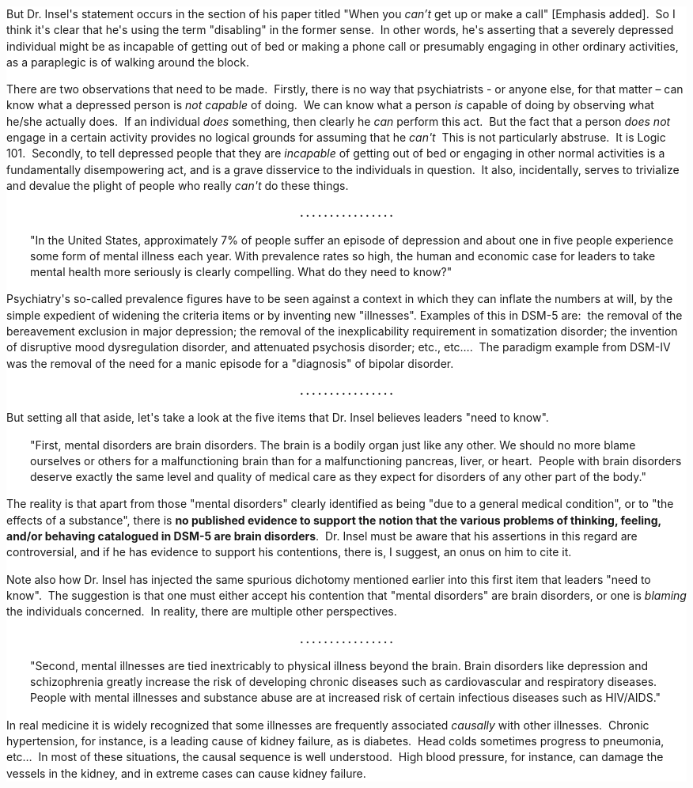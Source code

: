 But Dr. Insel's statement occurs in the section of his paper titled "When you <em>can’t</em> get up or make a call" [Emphasis added].  So I think it's clear that he's using the term "disabling" in the former sense.  In other words, he's asserting that a severely depressed individual might be as incapable of getting out of bed or making a phone call or presumably engaging in other ordinary activities, as a paraplegic is of walking around the block.

There are two observations that need to be made.  Firstly, there is no way that psychiatrists - or anyone else, for that matter – can know what a depressed person is <em>not</em> <em>capable</em> of doing.  We can know what a person <em>is</em> capable of doing by observing what he/she actually does.  If an individual <em>does</em> something, then clearly he <em>can</em> perform this act.  But the fact that a person <em>does not</em> engage in a certain activity provides no logical grounds for assuming that he <em>can't</em>  This is not particularly abstruse.  It is Logic 101.<em>  </em>Secondly, to tell depressed people that they are <em>incapable</em> of getting out of bed or engaging in other normal activities is a fundamentally disempowering act, and is a grave disservice to the individuals in question.  It also, incidentally, serves to trivialize and devalue the plight of people who really <em>can't</em> do these things.
<p style="text-align: center;"><strong>. . . . . . . . . . . . . . . .</strong></p>
<p style="padding-left: 30px;">"In the United States, approximately 7% of people suffer an episode of depression and about one in five people experience some form of mental illness each year. With prevalence rates so high, the human and economic case for leaders to take mental health more seriously is clearly compelling. What do they need to know?"</p>
Psychiatry's so-called prevalence figures have to be seen against a context in which they can inflate the numbers at will, by the simple expedient of widening the criteria items or by inventing new "illnesses". Examples of this in DSM-5 are:  the removal of the bereavement exclusion in major depression; the removal of the inexplicability requirement in somatization disorder; the invention of disruptive mood dysregulation disorder, and attenuated psychosis disorder; etc., etc….  The paradigm example from DSM-IV was the removal of the need for a manic episode for a "diagnosis" of bipolar disorder.
<p style="text-align: center;"><strong>. . . . . . . . . . . . . . . .</strong></p>
But setting all that aside, let's take a look at the five items that Dr. Insel believes leaders "need to know".
<p style="padding-left: 30px;">"First, mental disorders are brain disorders. The brain is a bodily organ just like any other. We should no more blame ourselves or others for a malfunctioning brain than for a malfunctioning pancreas, liver, or heart.  People with brain disorders deserve exactly the same level and quality of medical care as they expect for disorders of any other part of the body."</p>
The reality is that apart from those "mental disorders" clearly identified as being "due to a general medical condition", or to "the effects of a substance", there is <strong>no published evidence to support the notion that the various problems of thinking, feeling, and/or behaving catalogued in DSM-5 are brain disorders</strong>.  Dr. Insel must be aware that his assertions in this regard are controversial, and if he has evidence to support his contentions, there is, I suggest, an onus on him to cite it.

Note also how Dr. Insel has injected the same spurious dichotomy mentioned earlier into this first item that leaders "need to know".  The suggestion is that one must either accept his contention that "mental disorders" are brain disorders, or one is <em>blaming</em> the individuals concerned.  In reality, there are multiple other perspectives.
<p style="text-align: center;"><strong>. . . . . . . . . . . . . . . .</strong></p>
<p style="padding-left: 30px;">"Second, mental illnesses are tied inextricably to physical illness beyond the brain. Brain disorders like depression and schizophrenia greatly increase the risk of developing chronic diseases such as cardiovascular and respiratory diseases. People with mental illnesses and substance abuse are at increased risk of certain infectious diseases such as HIV/AIDS."</p>
In real medicine it is widely recognized that some illnesses are frequently associated <em>causally</em> with other illnesses.  Chronic hypertension, for instance, is a leading cause of kidney failure, as is diabetes.  Head colds sometimes progress to pneumonia, etc…  In most of these situations, the causal sequence is well understood.  High blood pressure, for instance, can damage the vessels in the kidney, and in extreme cases can cause kidney failure.
